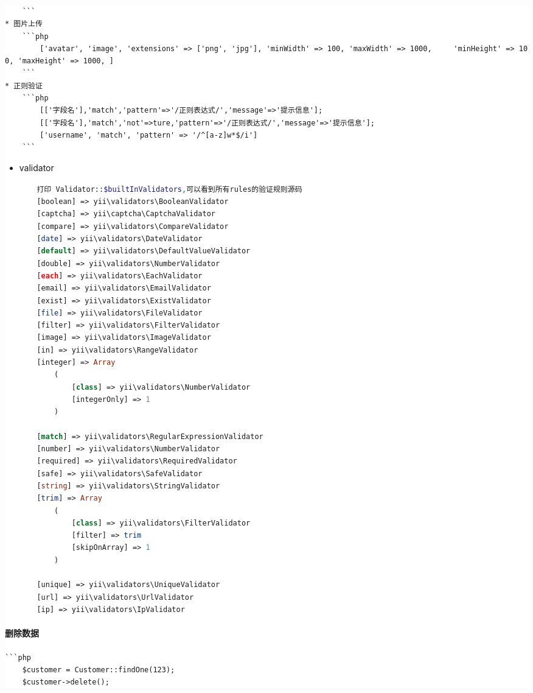         ```
    * 图片上传
        ```php
            ['avatar', 'image', 'extensions' => ['png', 'jpg'], 'minWidth' => 100, 'maxWidth' => 1000,     'minHeight' => 100, 'maxHeight' => 1000, ] 
        ```
    * 正则验证
        ```php
            [['字段名'],'match','pattern'=>'/正则表达式/','message'=>'提示信息'];      
            [['字段名'],'match','not'=>ture,'pattern'=>'/正则表达式/','message'=>'提示信息'];
            ['username', 'match', 'pattern' => '/^[a-z]w*$/i']  
        ```
- validator
    ```php
        打印 Validator::$builtInValidators,可以看到所有rules的验证规则源码
        [boolean] => yii\validators\BooleanValidator  
        [captcha] => yii\captcha\CaptchaValidator  
        [compare] => yii\validators\CompareValidator  
        [date] => yii\validators\DateValidator  
        [default] => yii\validators\DefaultValueValidator  
        [double] => yii\validators\NumberValidator  
        [each] => yii\validators\EachValidator  
        [email] => yii\validators\EmailValidator  
        [exist] => yii\validators\ExistValidator  
        [file] => yii\validators\FileValidator  
        [filter] => yii\validators\FilterValidator  
        [image] => yii\validators\ImageValidator  
        [in] => yii\validators\RangeValidator  
        [integer] => Array  
            (  
                [class] => yii\validators\NumberValidator  
                [integerOnly] => 1  
            )  
    
        [match] => yii\validators\RegularExpressionValidator  
        [number] => yii\validators\NumberValidator  
        [required] => yii\validators\RequiredValidator  
        [safe] => yii\validators\SafeValidator  
        [string] => yii\validators\StringValidator  
        [trim] => Array  
            (  
                [class] => yii\validators\FilterValidator  
                [filter] => trim  
                [skipOnArray] => 1  
            )  
    
        [unique] => yii\validators\UniqueValidator  
        [url] => yii\validators\UrlValidator  
        [ip] => yii\validators\IpValidator
    ```

#### 删除数据
    ```php
        $customer = Customer::findOne(123);
        $customer->delete();
  